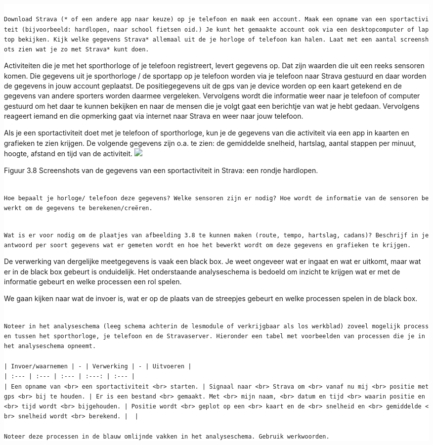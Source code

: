 ```{exercise} Strava gebruiken

Download Strava (* of een andere app naar keuze) op je telefoon en maak een account. Maak een opname van een sportactiviteit (bijvoorbeeld: hardlopen, naar school fietsen oid.) Je kunt het gemaakte account ook via een desktopcomputer of laptop bekijken. Kijk welke gegevens Strava* allemaal uit de je horloge of telefoon kan halen. Laat met een aantal screenshots zien wat je zo met Strava* kunt doen.
```

Activiteiten die je met het sporthorloge of je telefoon registreert, levert gegevens op. Dat zijn waarden die uit een reeks sensoren komen. Die gegevens uit je sporthorloge / de sportapp op je telefoon worden via je telefoon naar Strava gestuurd en daar worden de gegevens in jouw account geplaatst. De positiegegevens uit de gps van je device worden op een kaart getekend en de gegevens van andere sporters worden daarmee vergeleken. Vervolgens wordt die informatie weer naar je telefoon of computer gestuurd om het daar te kunnen bekijken en naar de mensen die je volgt gaat een berichtje van wat je hebt gedaan. Vervolgens reageert iemand en die opmerking gaat via internet naar Strava en weer naar jouw telefoon.

Als je een sportactiviteit doet met je telefoon of sporthorloge, kun je de gegevens van die activiteit via een app in kaarten en grafieken te zien krijgen. De volgende gegevens zijn o.a. te zien: de gemiddelde snelheid, hartslag, aantal stappen per minuut, hoogte, afstand en tijd van de activiteit.
![](https://cdn.mathpix.com/cropped/2024_12_20_510ffc175a3910aebf8dg-35.jpg?height=717&width=1754&top_left_y=1252&top_left_x=157)

Figuur 3.8 Screenshots van de gegevens van een sportactiviteit in Strava: een rondje hardlopen.

```{exercise} Sensorgegevens

Hoe bepaalt je horloge/ telefoon deze gegevens? Welke sensoren zijn er nodig? Hoe wordt de informatie van de sensoren bewerkt om de gegevens te berekenen/creëren.
```

```{exercise} Verwerken van gegevens

Wat is er voor nodig om de plaatjes van afbeelding 3.8 te kunnen maken (route, tempo, hartslag, cadans)? Beschrijf in je antwoord per soort gegevens wat er gemeten wordt en hoe het bewerkt wordt om deze gegevens en grafieken te krijgen.
```

De verwerking van dergelijke meetgegevens is vaak een black box. Je weet ongeveer wat er ingaat en wat er uitkomt, maar wat er in de black box gebeurt is onduidelijk. Het onderstaande analyseschema is bedoeld om inzicht te krijgen wat er met de informatie gebeurt en welke processen een rol spelen.

We gaan kijken naar wat de invoer is, wat er op de plaats van de streepjes gebeurt en welke processen spelen in de black box.

```{exercise} Invullen van het analyseschema voor een sporthorloge

Noteer in het analyseschema (leeg schema achterin de lesmodule of verkrijgbaar als los werkblad) zoveel mogelijk processen tussen het sporthorloge, je telefoon en de Stravaserver. Hieronder een tabel met voorbeelden van processen die je in het analyseschema opneemt.

| Invoer/waarnemen | - | Verwerking | - | Uitvoeren |
| :--- | :--- | :--- | :---: | :--- |
| Een opname van <br> een sportactiviteit <br> starten. | Signaal naar <br> Strava om <br> vanaf nu mij <br> positie met gps <br> bij te houden. | Er is een bestand <br> gemaakt. Met <br> mijn naam, <br> datum en tijd <br> waarin positie en <br> tijd wordt <br> bijgehouden. | Positie wordt <br> geplot op een <br> kaart en de <br> snelheid en <br> gemiddelde <br> snelheid wordt <br> berekend. |  |

Noteer deze processen in de blauw omlijnde vakken in het analyseschema. Gebruik werkwoorden.
```

